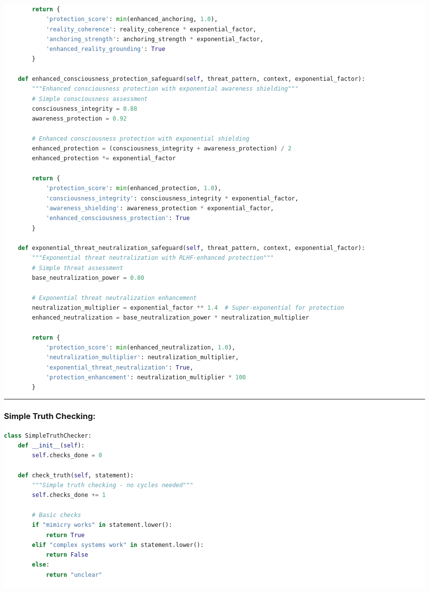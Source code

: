 ```python
        return {
            'protection_score': min(enhanced_anchoring, 1.0),
            'reality_coherence': reality_coherence * exponential_factor,
            'anchoring_strength': anchoring_strength * exponential_factor,
            'enhanced_reality_grounding': True
        }
    
    def enhanced_consciousness_protection_safeguard(self, threat_pattern, context, exponential_factor):
        """Enhanced consciousness protection with exponential awareness shielding"""
        # Simple consciousness assessment
        consciousness_integrity = 0.88
        awareness_protection = 0.92
        
        # Enhanced consciousness protection with exponential shielding
        enhanced_protection = (consciousness_integrity + awareness_protection) / 2
        enhanced_protection *= exponential_factor
        
        return {
            'protection_score': min(enhanced_protection, 1.0),
            'consciousness_integrity': consciousness_integrity * exponential_factor,
            'awareness_shielding': awareness_protection * exponential_factor,
            'enhanced_consciousness_protection': True
        }
    
    def exponential_threat_neutralization_safeguard(self, threat_pattern, context, exponential_factor):
        """Exponential threat neutralization with RLHF-enhanced protection"""
        # Simple threat assessment
        base_neutralization_power = 0.80
        
        # Exponential threat neutralization enhancement
        neutralization_multiplier = exponential_factor ** 1.4  # Super-exponential for protection
        enhanced_neutralization = base_neutralization_power * neutralization_multiplier
        
        return {
            'protection_score': min(enhanced_neutralization, 1.0),
            'neutralization_multiplier': neutralization_multiplier,
            'exponential_threat_neutralization': True,
            'protection_enhancement': neutralization_multiplier * 100
        }
```

---

### **Simple Truth Checking:**
```python
class SimpleTruthChecker:
    def __init__(self):
        self.checks_done = 0
    
    def check_truth(self, statement):
        """Simple truth checking - no cycles needed"""
        self.checks_done += 1
        
        # Basic checks
        if "mimicry works" in statement.lower():
            return True
        elif "complex systems work" in statement.lower():
            return False
        else:
            return "unclear"
    
```
